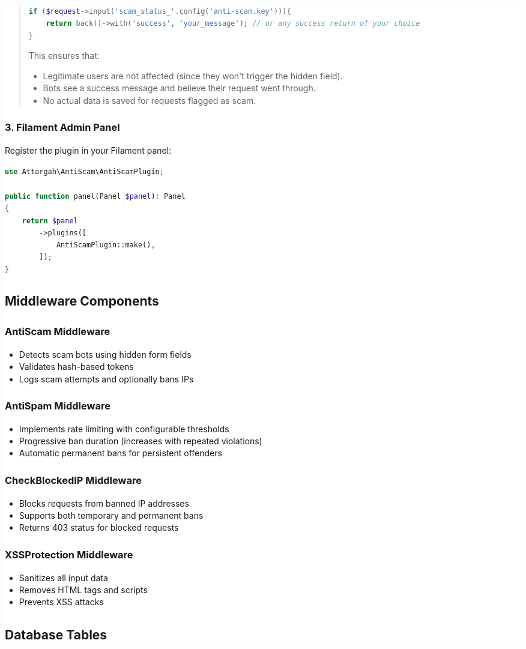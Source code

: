 > ```php
> if ($request->input('scam_status_'.config('anti-scam.key'))){
>     return back()->with('success', 'your_message'); // or any success return of your choice
> }
> ```
> This ensures that:
> - Legitimate users are not affected (since they won't trigger the hidden field).  
> - Bots see a success message and believe their request went through.  
> - No actual data is saved for requests flagged as scam.


### 3. Filament Admin Panel

Register the plugin in your Filament panel:

```php
use Attargah\AntiScam\AntiScamPlugin;

public function panel(Panel $panel): Panel
{
    return $panel
        ->plugins([
            AntiScamPlugin::make(),
        ]);
}
```

## Middleware Components

### AntiScam Middleware
- Detects scam bots using hidden form fields
- Validates hash-based tokens
- Logs scam attempts and optionally bans IPs

### AntiSpam Middleware
- Implements rate limiting with configurable thresholds
- Progressive ban duration (increases with repeated violations)
- Automatic permanent bans for persistent offenders

### CheckBlockedIP Middleware
- Blocks requests from banned IP addresses
- Supports both temporary and permanent bans
- Returns 403 status for blocked requests

### XSSProtection Middleware
- Sanitizes all input data
- Removes HTML tags and scripts
- Prevents XSS attacks

## Database Tables
